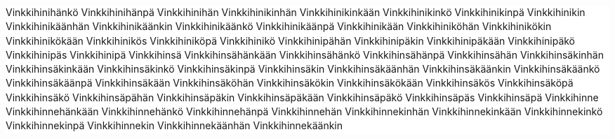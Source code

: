 Vinkkihinihänkö
Vinkkihinihänpä
Vinkkihinihän
Vinkkihinikinhän
Vinkkihinikinkään
Vinkkihinikinkö
Vinkkihinikinpä
Vinkkihinikin
Vinkkihinikäänhän
Vinkkihinikäänkin
Vinkkihinikäänkö
Vinkkihinikäänpä
Vinkkihinikään
Vinkkihiniköhän
Vinkkihinikökin
Vinkkihinikökään
Vinkkihinikös
Vinkkihiniköpä
Vinkkihinikö
Vinkkihinipähän
Vinkkihinipäkin
Vinkkihinipäkään
Vinkkihinipäkö
Vinkkihinipäs
Vinkkihinipä
Vinkkihinsä
Vinkkihinsähänkään
Vinkkihinsähänkö
Vinkkihinsähänpä
Vinkkihinsähän
Vinkkihinsäkinhän
Vinkkihinsäkinkään
Vinkkihinsäkinkö
Vinkkihinsäkinpä
Vinkkihinsäkin
Vinkkihinsäkäänhän
Vinkkihinsäkäänkin
Vinkkihinsäkäänkö
Vinkkihinsäkäänpä
Vinkkihinsäkään
Vinkkihinsäköhän
Vinkkihinsäkökin
Vinkkihinsäkökään
Vinkkihinsäkös
Vinkkihinsäköpä
Vinkkihinsäkö
Vinkkihinsäpähän
Vinkkihinsäpäkin
Vinkkihinsäpäkään
Vinkkihinsäpäkö
Vinkkihinsäpäs
Vinkkihinsäpä
Vinkkihinne
Vinkkihinnehänkään
Vinkkihinnehänkö
Vinkkihinnehänpä
Vinkkihinnehän
Vinkkihinnekinhän
Vinkkihinnekinkään
Vinkkihinnekinkö
Vinkkihinnekinpä
Vinkkihinnekin
Vinkkihinnekäänhän
Vinkkihinnekäänkin